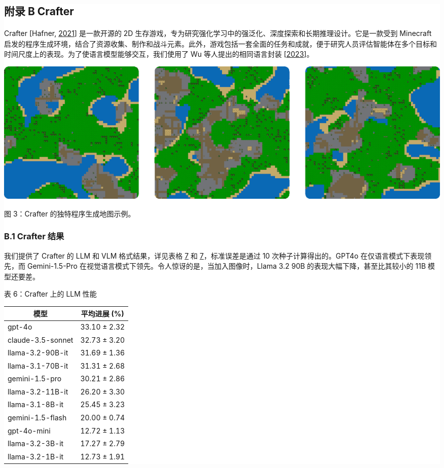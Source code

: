 ## 附录 B Crafter

Crafter [Hafner, [2021](https://arxiv.org/html/2411.13543v1#bib.bib22)] 是一款开源的 2D 生存游戏，专为研究强化学习中的强泛化、深度探索和长期推理设计。它是一款受到 Minecraft 启发的程序生成环境，结合了资源收集、制作和战斗元素。此外，游戏包括一套全面的任务和成就，便于研究人员评估智能体在多个目标和时间尺度上的表现。为了使语言模型能够交互，我们使用了 Wu 等人提出的相同语言封装 [[2023](https://arxiv.org/html/2411.13543v1#bib.bib85)]。

![请参见标题](img/822babcbe95b0dff1fac612fc6dc7cec.png)

图 3：Crafter 的独特程序生成地图示例。

### B.1 Crafter 结果

我们提供了 Crafter 的 LLM 和 VLM 格式结果，详见表格 [7](https://arxiv.org/html/2411.13543v1#A2.T7 "表 7 ‣ B.1 Crafter 结果 ‣ 附录 B Crafter ‣ BALROG：基准测试代理型 LLM 和 VLM 在游戏中的推理") 和 [7](https://arxiv.org/html/2411.13543v1#A2.T7 "表 7 ‣ B.1 Crafter 结果 ‣ 附录 B Crafter ‣ BALROG：基准测试代理型 LLM 和 VLM 在游戏中的推理")，标准误差是通过 10 次种子计算得出的。GPT4o 在仅语言模式下表现领先，而 Gemini-1.5-Pro 在视觉语言模式下领先。令人惊讶的是，当加入图像时，Llama 3.2 90B 的表现大幅下降，甚至比其较小的 11B 模型还要差。

表 6：Crafter 上的 LLM 性能

| 模型 | 平均进展 (%) |
| --- | --- |
| gpt-4o | 33.10 $\pm$ 2.32 |
| claude-3.5-sonnet | 32.73 $\pm$ 3.20 |
| llama-3.2-90B-it | 31.69 $\pm$ 1.36 |
| llama-3.1-70B-it | 31.31 $\pm$ 2.68 |
| gemini-1.5-pro | 30.21 $\pm$ 2.86 |
| llama-3.2-11B-it | 26.20 $\pm$ 3.30 |
| llama-3.1-8B-it | 25.45 $\pm$ 3.23 |
| gemini-1.5-flash | 20.00 $\pm$ 0.74 |
| gpt-4o-mini | 12.72 $\pm$ 1.13 |
| llama-3.2-3B-it | 17.27 $\pm$ 2.79 |
| llama-3.2-1B-it | 12.73 $\pm$ 1.91 |
